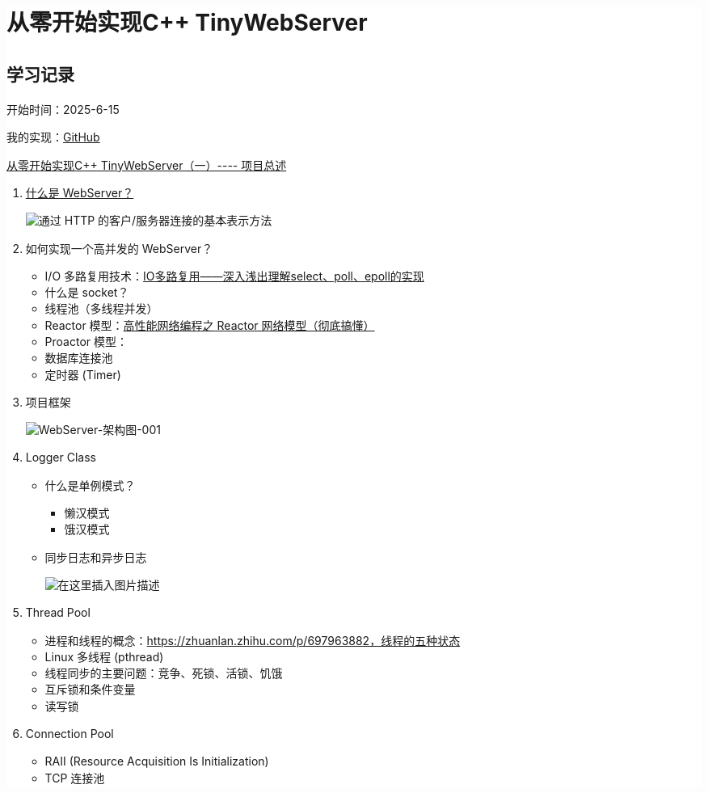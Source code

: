 # 从零开始实现C++ TinyWebServer



## 学习记录

开始时间：2025-6-15

我的实现：[GitHub](https://github.com/A-Egoist/WebServer)

[从零开始实现C++ TinyWebServer（一）---- 项目总述](https://blog.csdn.net/weixin_51322383/article/details/130470806)

1.   [什么是 WebServer？](https://developer.mozilla.org/zh-CN/docs/Learn_web_development/Howto/Web_mechanics/What_is_a_web_server)

     ![通过 HTTP 的客户/服务器连接的基本表示方法](https://amonologue-image-bed.oss-cn-chengdu.aliyuncs.com/2025/202506151046879.svg)

2.   如何实现一个高并发的 WebServer？

     *   I/O 多路复用技术：[IO多路复用——深入浅出理解select、poll、epoll的实现](https://zhuanlan.zhihu.com/p/367591714)
     *   什么是 socket？
     *   线程池（多线程并发）
     *   Reactor 模型：[高性能网络编程之 Reactor 网络模型（彻底搞懂）](https://blog.csdn.net/ldw201510803006/article/details/124365838)
     *   Proactor 模型：
     *   数据库连接池
     *   定时器 (Timer)

3.   项目框架

     ![WebServer-架构图-001](https://amonologue-image-bed.oss-cn-chengdu.aliyuncs.com/2025/202506261508970.png)

4.   Logger Class

     *   什么是单例模式？
         *   懒汉模式
         *   饿汉模式
         
     *   同步日志和异步日志

         ![在这里插入图片描述](https://amonologue-image-bed.oss-cn-chengdu.aliyuncs.com/2025/202506182118865.jpeg)

5.   Thread Pool

     *   进程和线程的概念：https://zhuanlan.zhihu.com/p/697963882，线程的五种状态
     *   Linux 多线程 (pthread)
     *   线程同步的主要问题：竞争、死锁、活锁、饥饿
     *   互斥锁和条件变量
     *   读写锁

6.   Connection Pool

     *   RAII (Resource Acquisition Is Initialization)
     *   TCP 连接池
